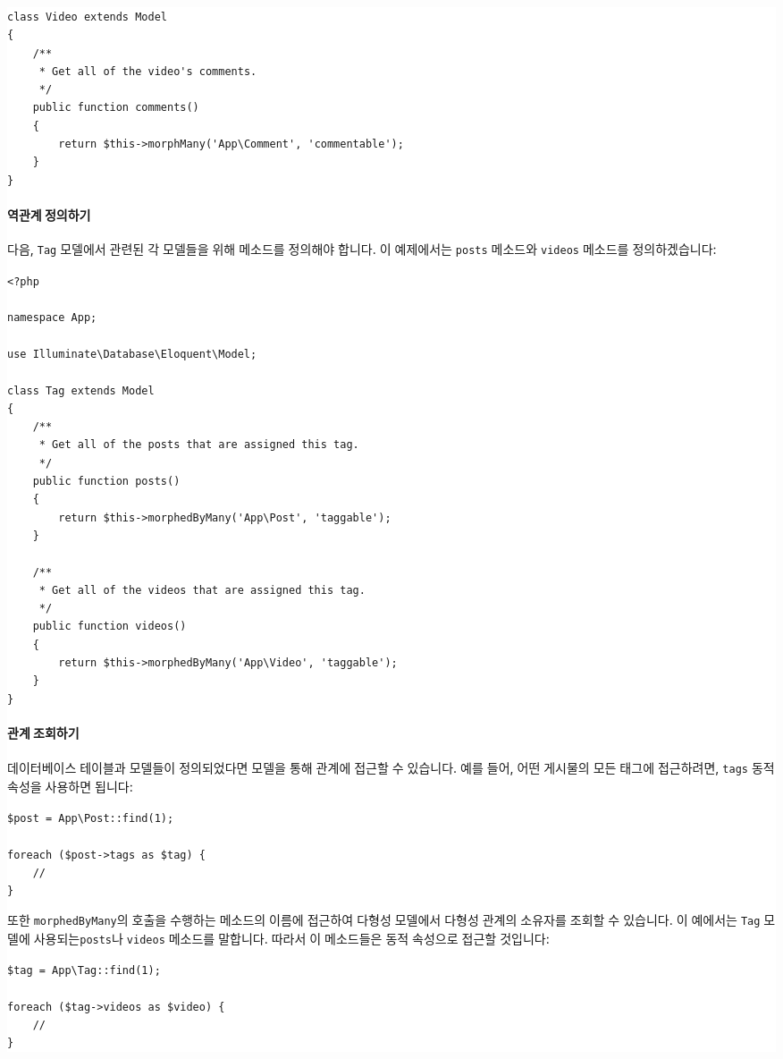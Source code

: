     class Video extends Model
    {
        /**
         * Get all of the video's comments.
         */
        public function comments()
        {
            return $this->morphMany('App\Comment', 'commentable');
        }
    }

#### 역관계 정의하기

다음, `Tag` 모델에서 관련된 각 모델들을 위해 메소드를 정의해야 합니다. 이 예제에서는 `posts` 메소드와 `videos` 메소드를 정의하겠습니다:

    <?php

    namespace App;

    use Illuminate\Database\Eloquent\Model;

    class Tag extends Model
    {
        /**
         * Get all of the posts that are assigned this tag.
         */
        public function posts()
        {
            return $this->morphedByMany('App\Post', 'taggable');
        }

        /**
         * Get all of the videos that are assigned this tag.
         */
        public function videos()
        {
            return $this->morphedByMany('App\Video', 'taggable');
        }
    }

#### 관계 조회하기

데이터베이스 테이블과 모델들이 정의되었다면 모델을 통해 관계에 접근할 수 있습니다. 예를 들어, 어떤 게시물의 모든 태그에 접근하려면, `tags` 동적 속성을 사용하면 됩니다:

    $post = App\Post::find(1);

    foreach ($post->tags as $tag) {
        //
    }

또한 `morphedByMany`의 호출을 수행하는 메소드의 이름에 접근하여 다형성 모델에서 다형성 관계의 소유자를 조회할 수 있습니다. 이 예에서는 `Tag` 모델에 사용되는`posts`나 `videos` 메소드를 말합니다. 따라서 이 메소드들은 동적 속성으로 접근할 것입니다:

    $tag = App\Tag::find(1);

    foreach ($tag->videos as $video) {
        //
    }
